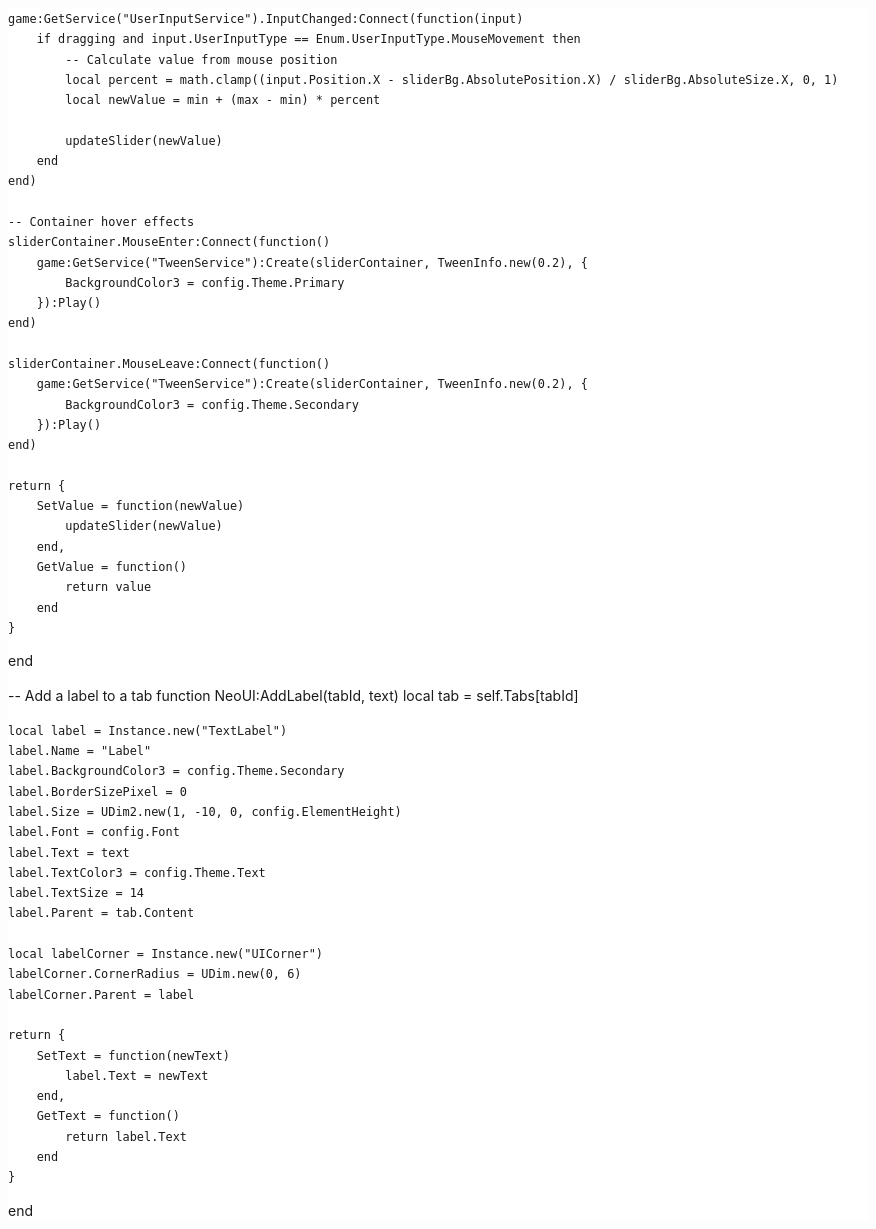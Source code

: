     game:GetService("UserInputService").InputChanged:Connect(function(input)
        if dragging and input.UserInputType == Enum.UserInputType.MouseMovement then
            -- Calculate value from mouse position
            local percent = math.clamp((input.Position.X - sliderBg.AbsolutePosition.X) / sliderBg.AbsoluteSize.X, 0, 1)
            local newValue = min + (max - min) * percent
            
            updateSlider(newValue)
        end
    end)
    
    -- Container hover effects
    sliderContainer.MouseEnter:Connect(function()
        game:GetService("TweenService"):Create(sliderContainer, TweenInfo.new(0.2), {
            BackgroundColor3 = config.Theme.Primary
        }):Play()
    end)
    
    sliderContainer.MouseLeave:Connect(function()
        game:GetService("TweenService"):Create(sliderContainer, TweenInfo.new(0.2), {
            BackgroundColor3 = config.Theme.Secondary
        }):Play()
    end)
    
    return {
        SetValue = function(newValue)
            updateSlider(newValue)
        end,
        GetValue = function()
            return value
        end
    }
end

-- Add a label to a tab
function NeoUI:AddLabel(tabId, text)
    local tab = self.Tabs[tabId]
    
    local label = Instance.new("TextLabel")
    label.Name = "Label"
    label.BackgroundColor3 = config.Theme.Secondary
    label.BorderSizePixel = 0
    label.Size = UDim2.new(1, -10, 0, config.ElementHeight)
    label.Font = config.Font
    label.Text = text
    label.TextColor3 = config.Theme.Text
    label.TextSize = 14
    label.Parent = tab.Content
    
    local labelCorner = Instance.new("UICorner")
    labelCorner.CornerRadius = UDim.new(0, 6)
    labelCorner.Parent = label
    
    return {
        SetText = function(newText)
            label.Text = newText
        end,
        GetText = function()
            return label.Text
        end
    }
end
